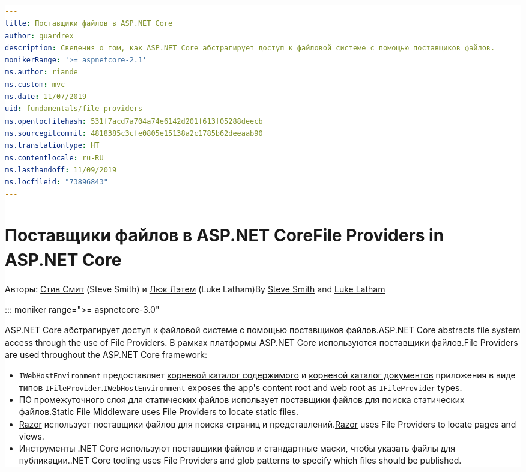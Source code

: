 ```yaml
---
title: Поставщики файлов в ASP.NET Core
author: guardrex
description: Сведения о том, как ASP.NET Core абстрагирует доступ к файловой системе с помощью поставщиков файлов.
monikerRange: '>= aspnetcore-2.1'
ms.author: riande
ms.custom: mvc
ms.date: 11/07/2019
uid: fundamentals/file-providers
ms.openlocfilehash: 531f7acd7a704a74e6142d201f613f05288deecb
ms.sourcegitcommit: 4818385c3cfe0805e15138a2c1785b62deeaab90
ms.translationtype: HT
ms.contentlocale: ru-RU
ms.lasthandoff: 11/09/2019
ms.locfileid: "73896843"
---
```

# <a name="file-providers-in-aspnet-core"></a><span data-ttu-id="bfb46-103">Поставщики файлов в ASP.NET Core</span><span class="sxs-lookup"><span data-stu-id="bfb46-103">File Providers in ASP.NET Core</span></span>

<span data-ttu-id="bfb46-104">Авторы: [Стив Смит](https://ardalis.com/) (Steve Smith) и [Люк Лэтем](https://github.com/guardrex) (Luke Latham)</span><span class="sxs-lookup"><span data-stu-id="bfb46-104">By [Steve Smith](https://ardalis.com/) and [Luke Latham](https://github.com/guardrex)</span></span>

::: moniker range=">= aspnetcore-3.0"

<span data-ttu-id="bfb46-105">ASP.NET Core абстрагирует доступ к файловой системе с помощью поставщиков файлов.</span><span class="sxs-lookup"><span data-stu-id="bfb46-105">ASP.NET Core abstracts file system access through the use of File Providers.</span></span> <span data-ttu-id="bfb46-106">В рамках платформы ASP.NET Core используются поставщики файлов.</span><span class="sxs-lookup"><span data-stu-id="bfb46-106">File Providers are used throughout the ASP.NET Core framework:</span></span>

* <span data-ttu-id="bfb46-107">`IWebHostEnvironment` предоставляет [корневой каталог содержимого](xref:fundamentals/index#content-root) и [корневой каталог документов](xref:fundamentals/index#web-root) приложения в виде типов `IFileProvider`.</span><span class="sxs-lookup"><span data-stu-id="bfb46-107">`IWebHostEnvironment` exposes the app's [content root](xref:fundamentals/index#content-root) and [web root](xref:fundamentals/index#web-root) as `IFileProvider` types.</span></span>
* <span data-ttu-id="bfb46-108">[ПО промежуточного слоя для статических файлов](xref:fundamentals/static-files) использует поставщики файлов для поиска статических файлов.</span><span class="sxs-lookup"><span data-stu-id="bfb46-108">[Static File Middleware](xref:fundamentals/static-files) uses File Providers to locate static files.</span></span>
* <span data-ttu-id="bfb46-109">[Razor](xref:mvc/views/razor) использует поставщики файлов для поиска страниц и представлений.</span><span class="sxs-lookup"><span data-stu-id="bfb46-109">[Razor](xref:mvc/views/razor) uses File Providers to locate pages and views.</span></span>
* <span data-ttu-id="bfb46-110">Инструменты .NET Core используют поставщики файлов и стандартные маски, чтобы указать файлы для публикации.</span><span class="sxs-lookup"><span data-stu-id="bfb46-110">.NET Core tooling uses File Providers and glob patterns to specify which files should be published.</span></span>
